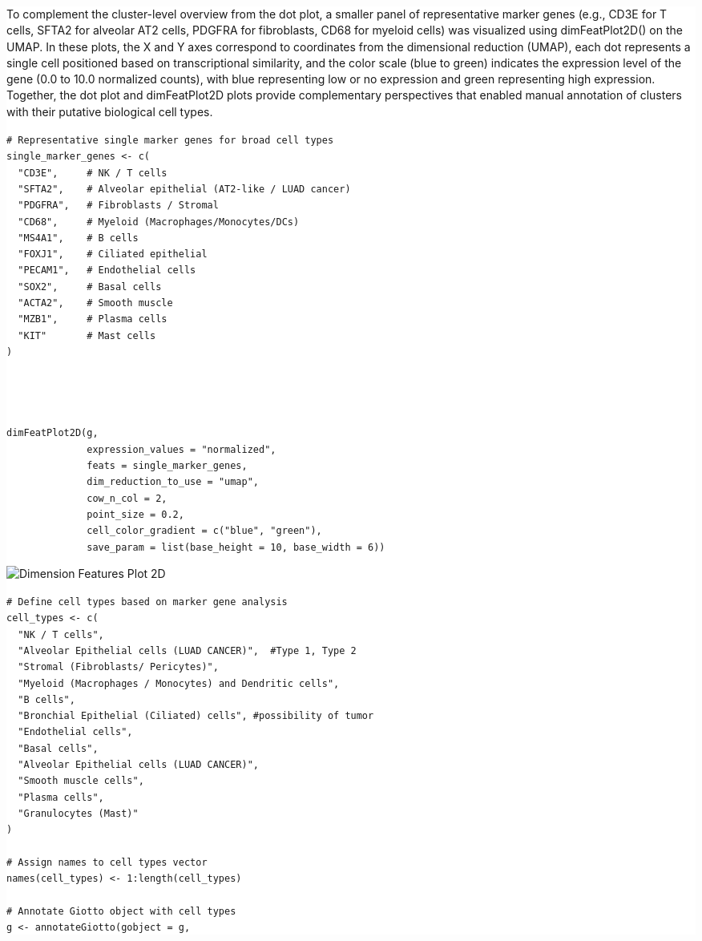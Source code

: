 
To complement the cluster-level overview from the dot plot, a smaller panel of representative marker genes (e.g., CD3E for T cells, SFTA2 for alveolar AT2 cells, PDGFRA for fibroblasts, CD68 for myeloid cells) was visualized using dimFeatPlot2D() on the UMAP. In these plots, the X and Y axes correspond to coordinates from the dimensional reduction (UMAP), each dot represents a single cell positioned based on transcriptional similarity, and the color scale (blue to green) indicates the expression level of the gene (0.0 to 10.0 normalized counts), with blue representing low or no expression and green representing high expression. Together, the dot plot and dimFeatPlot2D plots provide complementary perspectives that enabled manual annotation of clusters with their putative biological cell types.

```{r, eval=FALSE}
# Representative single marker genes for broad cell types
single_marker_genes <- c(
  "CD3E",     # NK / T cells
  "SFTA2",    # Alveolar epithelial (AT2-like / LUAD cancer)
  "PDGFRA",   # Fibroblasts / Stromal
  "CD68",     # Myeloid (Macrophages/Monocytes/DCs)
  "MS4A1",    # B cells
  "FOXJ1",    # Ciliated epithelial
  "PECAM1",   # Endothelial cells
  "SOX2",     # Basal cells
  "ACTA2",    # Smooth muscle
  "MZB1",     # Plasma cells
  "KIT"       # Mast cells
)




dimFeatPlot2D(g, 
              expression_values = "normalized", 
              feats = single_marker_genes, 
              dim_reduction_to_use = "umap", 
              cow_n_col = 2, 
              point_size = 0.2, 
              cell_color_gradient = c("blue", "green"), 
              save_param = list(base_height = 10, base_width = 6))

```

![Dimension Features Plot 2D](20-dimFeatPlot2D.png)

```{r, eval=FALSE}
# Define cell types based on marker gene analysis
cell_types <- c(
  "NK / T cells",      
  "Alveolar Epithelial cells (LUAD CANCER)",  #Type 1, Type 2
  "Stromal (Fibroblasts/ Pericytes)",      
  "Myeloid (Macrophages / Monocytes) and Dendritic cells",      
  "B cells",           
  "Bronchial Epithelial (Ciliated) cells", #possibility of tumor 
  "Endothelial cells", 
  "Basal cells",      
  "Alveolar Epithelial cells (LUAD CANCER)",
  "Smooth muscle cells", 
  "Plasma cells",     
  "Granulocytes (Mast)"         
)

# Assign names to cell types vector
names(cell_types) <- 1:length(cell_types)

# Annotate Giotto object with cell types
g <- annotateGiotto(gobject = g, 
```